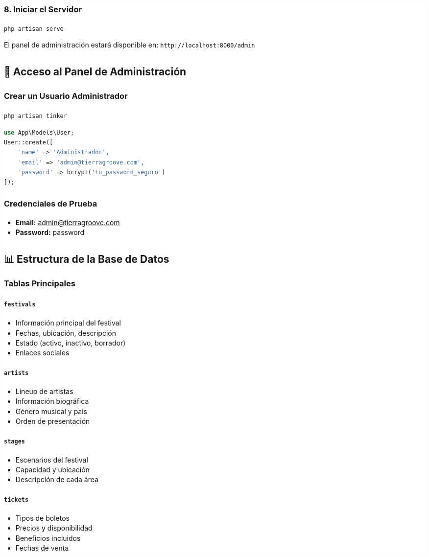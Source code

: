### 8. Iniciar el Servidor
```bash
php artisan serve
```

El panel de administración estará disponible en: `http://localhost:8000/admin`

## 👤 Acceso al Panel de Administración

### Crear un Usuario Administrador
```bash
php artisan tinker
```

```php
use App\Models\User;
User::create([
    'name' => 'Administrador',
    'email' => 'admin@tierragroove.com',
    'password' => bcrypt('tu_password_seguro')
]);
```

### Credenciales de Prueba
- **Email:** admin@tierragroove.com
- **Password:** password

## 📊 Estructura de la Base de Datos

### Tablas Principales

#### `festivals`
- Información principal del festival
- Fechas, ubicación, descripción
- Estado (activo, inactivo, borrador)
- Enlaces sociales

#### `artists`
- Lineup de artistas
- Información biográfica
- Género musical y país
- Orden de presentación

#### `stages`
- Escenarios del festival
- Capacidad y ubicación
- Descripción de cada área

#### `tickets`
- Tipos de boletos
- Precios y disponibilidad
- Beneficios incluidos
- Fechas de venta

